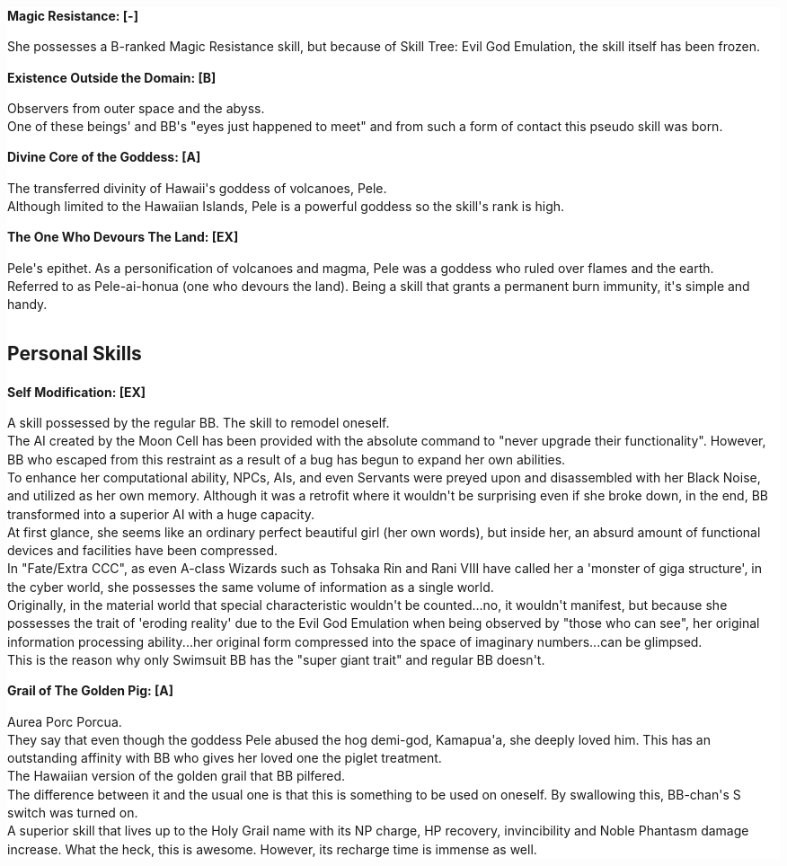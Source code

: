 **Magic Resistance: [-]**  
  
She possesses a B-ranked Magic Resistance skill, but because of Skill Tree: Evil God Emulation, the skill itself has been frozen.  
   
**Existence Outside the Domain: [B]**  
  
Observers from outer space and the abyss.  
One of these beings' and BB's "eyes just happened to meet" and from such a form of contact this pseudo skill was born.  
   
**Divine Core of the Goddess: [A]**  
  
The transferred divinity of Hawaii's goddess of volcanoes, Pele.  
Although limited to the Hawaiian Islands, Pele is a powerful goddess so the skill's rank is high.  
   
**The One Who Devours The Land: [EX]**  
  
Pele's epithet. As a personification of volcanoes and magma, Pele was a goddess who ruled over flames and the earth.  
Referred to as Pele-ai-honua (one who devours the land). Being a skill that grants a permanent burn immunity, it's simple and handy.  
  
## Personal Skills  
  
**Self Modification: [EX]**  
  
A skill possessed by the regular BB. The skill to remodel oneself.  
The AI created by the Moon Cell has been provided with the absolute command to "never upgrade their functionality". However, BB who escaped from this restraint as a result of a bug has begun to expand her own abilities.  
To enhance her computational ability, NPCs, AIs, and even Servants were preyed upon and disassembled with her Black Noise, and utilized as her own memory. Although it was a retrofit where it wouldn't be surprising even if she broke down, in the end, BB transformed into a superior AI with a huge capacity.  
At first glance, she seems like an ordinary perfect beautiful girl (her own words), but inside her, an absurd amount of functional devices and facilities have been compressed.  
In "Fate/Extra CCC", as even A-class Wizards such as Tohsaka Rin and Rani VIII have called her a 'monster of giga structure', in the cyber world, she possesses the same volume of information as a single world.  
Originally, in the material world that special characteristic wouldn't be counted...no, it wouldn't manifest, but because she possesses the trait of 'eroding reality' due to the Evil God Emulation when being observed by "those who can see", her original information processing ability...her original form compressed into the space of imaginary numbers...can be glimpsed.  
This is the reason why only Swimsuit BB has the "super giant trait" and regular BB doesn't.  
   
**Grail of The Golden Pig: [A]**  
  
Aurea Porc Porcua.  
They say that even though the goddess Pele abused the hog demi-god, Kamapua'a, she deeply loved him. This has an outstanding affinity with BB who gives her loved one the piglet treatment.  
The Hawaiian version of the golden grail that BB pilfered.  
The difference between it and the usual one is that this is something to be used on oneself. By swallowing this, BB-chan's S switch was turned on.  
A superior skill that lives up to the Holy Grail name with its NP charge, HP recovery, invincibility and Noble Phantasm damage increase. What the heck, this is awesome. However, its recharge time is immense as well.  
   